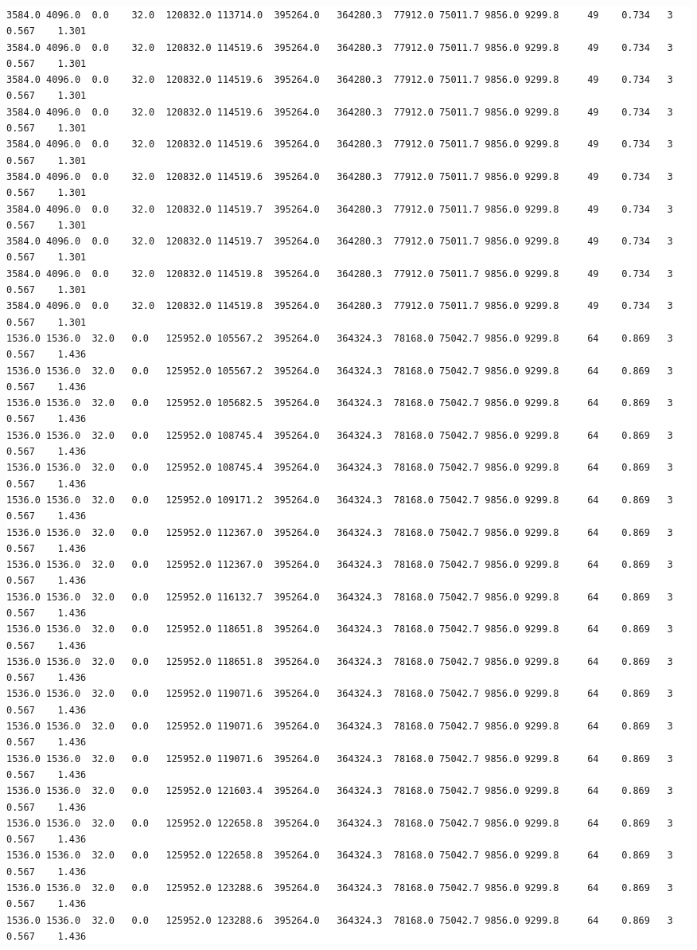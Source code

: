 ```
3584.0 4096.0  0.0    32.0  120832.0 113714.0  395264.0   364280.3  77912.0 75011.7 9856.0 9299.8     49    0.734   3      0.567    1.301
3584.0 4096.0  0.0    32.0  120832.0 114519.6  395264.0   364280.3  77912.0 75011.7 9856.0 9299.8     49    0.734   3      0.567    1.301
3584.0 4096.0  0.0    32.0  120832.0 114519.6  395264.0   364280.3  77912.0 75011.7 9856.0 9299.8     49    0.734   3      0.567    1.301
3584.0 4096.0  0.0    32.0  120832.0 114519.6  395264.0   364280.3  77912.0 75011.7 9856.0 9299.8     49    0.734   3      0.567    1.301
3584.0 4096.0  0.0    32.0  120832.0 114519.6  395264.0   364280.3  77912.0 75011.7 9856.0 9299.8     49    0.734   3      0.567    1.301
3584.0 4096.0  0.0    32.0  120832.0 114519.6  395264.0   364280.3  77912.0 75011.7 9856.0 9299.8     49    0.734   3      0.567    1.301
3584.0 4096.0  0.0    32.0  120832.0 114519.7  395264.0   364280.3  77912.0 75011.7 9856.0 9299.8     49    0.734   3      0.567    1.301
3584.0 4096.0  0.0    32.0  120832.0 114519.7  395264.0   364280.3  77912.0 75011.7 9856.0 9299.8     49    0.734   3      0.567    1.301
3584.0 4096.0  0.0    32.0  120832.0 114519.8  395264.0   364280.3  77912.0 75011.7 9856.0 9299.8     49    0.734   3      0.567    1.301
3584.0 4096.0  0.0    32.0  120832.0 114519.8  395264.0   364280.3  77912.0 75011.7 9856.0 9299.8     49    0.734   3      0.567    1.301
1536.0 1536.0  32.0   0.0   125952.0 105567.2  395264.0   364324.3  78168.0 75042.7 9856.0 9299.8     64    0.869   3      0.567    1.436
1536.0 1536.0  32.0   0.0   125952.0 105567.2  395264.0   364324.3  78168.0 75042.7 9856.0 9299.8     64    0.869   3      0.567    1.436
1536.0 1536.0  32.0   0.0   125952.0 105682.5  395264.0   364324.3  78168.0 75042.7 9856.0 9299.8     64    0.869   3      0.567    1.436
1536.0 1536.0  32.0   0.0   125952.0 108745.4  395264.0   364324.3  78168.0 75042.7 9856.0 9299.8     64    0.869   3      0.567    1.436
1536.0 1536.0  32.0   0.0   125952.0 108745.4  395264.0   364324.3  78168.0 75042.7 9856.0 9299.8     64    0.869   3      0.567    1.436
1536.0 1536.0  32.0   0.0   125952.0 109171.2  395264.0   364324.3  78168.0 75042.7 9856.0 9299.8     64    0.869   3      0.567    1.436
1536.0 1536.0  32.0   0.0   125952.0 112367.0  395264.0   364324.3  78168.0 75042.7 9856.0 9299.8     64    0.869   3      0.567    1.436
1536.0 1536.0  32.0   0.0   125952.0 112367.0  395264.0   364324.3  78168.0 75042.7 9856.0 9299.8     64    0.869   3      0.567    1.436
1536.0 1536.0  32.0   0.0   125952.0 116132.7  395264.0   364324.3  78168.0 75042.7 9856.0 9299.8     64    0.869   3      0.567    1.436
1536.0 1536.0  32.0   0.0   125952.0 118651.8  395264.0   364324.3  78168.0 75042.7 9856.0 9299.8     64    0.869   3      0.567    1.436
1536.0 1536.0  32.0   0.0   125952.0 118651.8  395264.0   364324.3  78168.0 75042.7 9856.0 9299.8     64    0.869   3      0.567    1.436
1536.0 1536.0  32.0   0.0   125952.0 119071.6  395264.0   364324.3  78168.0 75042.7 9856.0 9299.8     64    0.869   3      0.567    1.436
1536.0 1536.0  32.0   0.0   125952.0 119071.6  395264.0   364324.3  78168.0 75042.7 9856.0 9299.8     64    0.869   3      0.567    1.436
1536.0 1536.0  32.0   0.0   125952.0 119071.6  395264.0   364324.3  78168.0 75042.7 9856.0 9299.8     64    0.869   3      0.567    1.436
1536.0 1536.0  32.0   0.0   125952.0 121603.4  395264.0   364324.3  78168.0 75042.7 9856.0 9299.8     64    0.869   3      0.567    1.436
1536.0 1536.0  32.0   0.0   125952.0 122658.8  395264.0   364324.3  78168.0 75042.7 9856.0 9299.8     64    0.869   3      0.567    1.436
1536.0 1536.0  32.0   0.0   125952.0 122658.8  395264.0   364324.3  78168.0 75042.7 9856.0 9299.8     64    0.869   3      0.567    1.436
1536.0 1536.0  32.0   0.0   125952.0 123288.6  395264.0   364324.3  78168.0 75042.7 9856.0 9299.8     64    0.869   3      0.567    1.436
1536.0 1536.0  32.0   0.0   125952.0 123288.6  395264.0   364324.3  78168.0 75042.7 9856.0 9299.8     64    0.869   3      0.567    1.436
```
